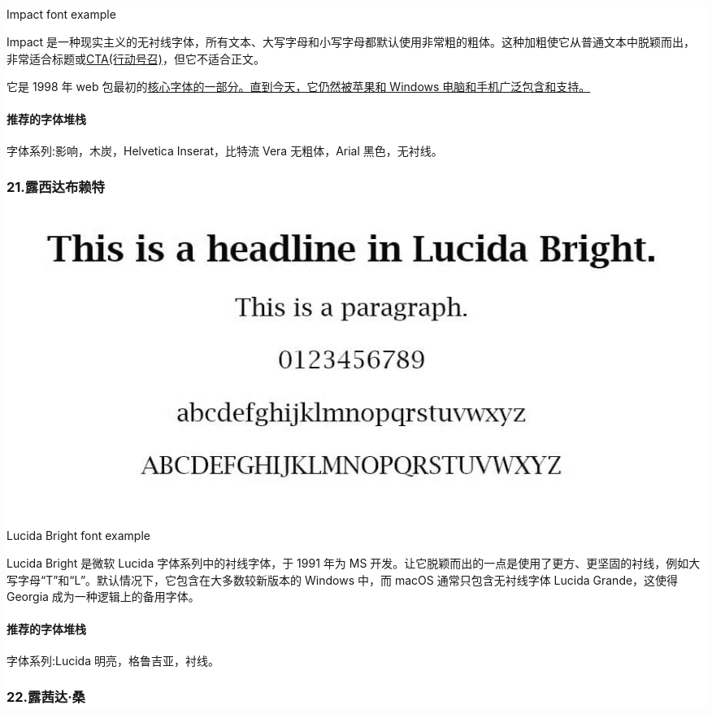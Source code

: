 Impact font example



Impact 是一种现实主义的无衬线字体，所有文本、大写字母和小写字母都默认使用非常粗的粗体。这种加粗使它从普通文本中脱颖而出，非常适合标题或[CTA(行动号召)](https://kinsta.com/blog/conversion-rate-optimization-tips/#strategic-ctas)，但它不适合正文。

它是 1998 年 web 包最初的[核心字体的一部分。直到今天，它仍然被苹果和 Windows 电脑和手机广泛包含和支持。](https://en.wikipedia.org/wiki/Core_fonts_for_the_Web)

#### 推荐的字体堆栈

字体系列:影响，木炭，Helvetica Inserat，比特流 Vera 无粗体，Arial 黑色，无衬线。

### 21.露西达布赖特

![lucida bright font](img/caeef3e8bf095149485c8df5e2b43282.png)

Lucida Bright font example



Lucida Bright 是微软 Lucida 字体系列中的衬线字体，于 1991 年为 MS 开发。让它脱颖而出的一点是使用了更方、更坚固的衬线，例如大写字母“T”和“L”。默认情况下，它包含在大多数较新版本的 Windows 中，而 macOS 通常只包含无衬线字体 Lucida Grande，这使得 Georgia 成为一种逻辑上的备用字体。

#### 推荐的字体堆栈

字体系列:Lucida 明亮，格鲁吉亚，衬线。

### 22.露茜达·桑
